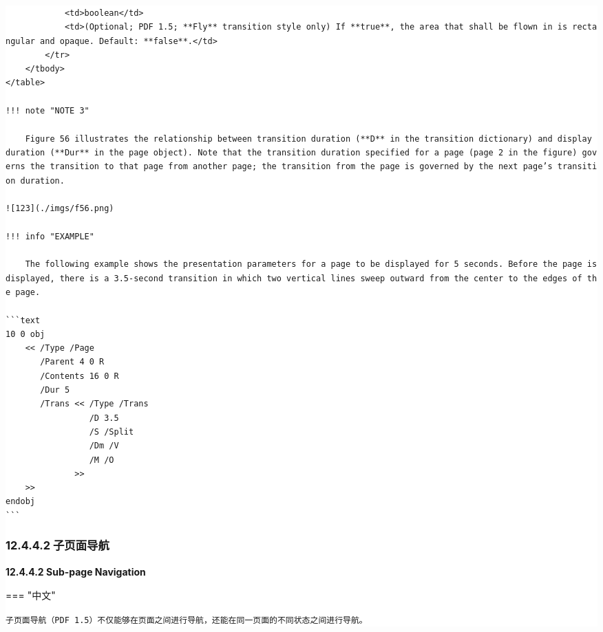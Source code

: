                 <td>boolean</td>
                <td>(Optional; PDF 1.5; **Fly** transition style only) If **true**, the area that shall be flown in is rectangular and opaque. Default: **false**.</td>
            </tr>
        </tbody>
    </table>
    
    !!! note "NOTE 3"
    
        Figure 56 illustrates the relationship between transition duration (**D** in the transition dictionary) and display duration (**Dur** in the page object). Note that the transition duration specified for a page (page 2 in the figure) governs the transition to that page from another page; the transition from the page is governed by the next page’s transition duration.
    
    ![123](./imgs/f56.png)
    
    !!! info "EXAMPLE"
    
        The following example shows the presentation parameters for a page to be displayed for 5 seconds. Before the page is displayed, there is a 3.5-second transition in which two vertical lines sweep outward from the center to the edges of the page.
    
    ```text
    10 0 obj
        << /Type /Page
           /Parent 4 0 R
           /Contents 16 0 R
           /Dur 5
           /Trans << /Type /Trans
                     /D 3.5
                     /S /Split
                     /Dm /V
                     /M /O
                  >>
        >>
    endobj
    ```

### 12.4.4.2 子页面导航

**12.4.4.2 Sub-page Navigation**

=== "中文"

    子页面导航（PDF 1.5）不仅能够在页面之间进行导航，还能在同一页面的不同状态之间进行导航。
